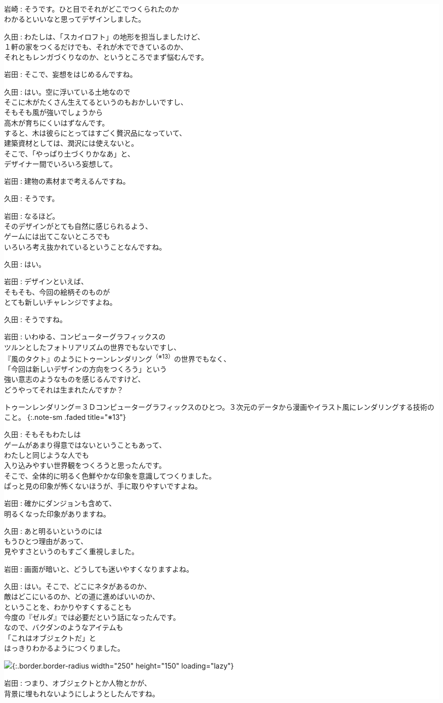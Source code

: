 岩崎
: そうです。ひと目でそれがどこでつくられたのか<br>わかるといいなと思ってデザインしました。

久田
: わたしは、「スカイロフト」の地形を担当しましたけど、<br>１軒の家をつくるだけでも、それが木でできているのか、<br>それともレンガづくりなのか、というところでまず悩むんです。

岩田
: そこで、妄想をはじめるんですね。

久田
: はい。空に浮いている土地なので<br>そこに木がたくさん生えてるというのもおかしいですし、<br>そもそも風が強いでしょうから<br>高木が育ちにくいはずなんです。<br>すると、木は彼らにとってはすごく贅沢品になっていて、<br>建築資材としては、潤沢には使えないと。<br>そこで、「やっぱり土づくりかなあ」と、<br>デザイナー間でいろいろ妄想して。

岩田
: 建物の素材まで考えるんですね。

久田
: そうです。

岩田
: なるほど。<br>そのデザインがとても自然に感じられるよう、<br>ゲームには出てこないところでも<br>いろいろ考え抜かれているということなんですね。

久田
: はい。

岩田
: デザインといえば、<br>そもそも、今回の絵柄そのものが<br>とても新しいチャレンジですよね。

久田
: そうですね。

岩田
: いわゆる、コンピューターグラフィックスの<br>ツルンとしたフォトリアリズムの世界でもないですし、<br>『風のタクト』のようにトゥーンレンダリング<sup>（※13）</sup>の世界でもなく、<br>「今回は新しいデザインの方向をつくろう」という<br>強い意志のようなものを感じるんですけど、<br>どうやってそれは生まれたんですか？

トゥーンレンダリング＝３Ｄコンピューターグラフィックスのひとつ。３次元のデータから漫画やイラスト風にレンダリングする技術のこと。
{:.note-sm .faded title="※13"}

久田
: そもそもわたしは<br>ゲームがあまり得意ではないということもあって、<br>わたしと同じような人でも<br>入り込みやすい世界観をつくろうと思ったんです。<br>そこで、全体的に明るく色鮮やかな印象を意識してつくりました。<br>ぱっと見の印象が怖くないほうが、手に取りやすいですよね。

岩田
: 確かにダンジョンも含めて、<br>明るくなった印象がありますね。

久田
: あと明るいというのには<br>もうひとつ理由があって、<br>見やすさというのもすごく重視しました。

岩田
: 画面が暗いと、どうしても迷いやすくなりますよね。

久田
: はい。そこで、どこにネタがあるのか、<br>敵はどこにいるのか、どの道に進めばいいのか、<br>ということを、わかりやすくすることも<br>今度の『ゼルダ』では必要だという話になったんです。<br>なので、バクダンのようなアイテムも<br>「これはオブジェクトだ」と<br>はっきりわかるようにつくりました。

![](/interviews/jp/wii/souj/vol7/img/photo17.jpg){:.border.border-radius width="250" height="150" loading="lazy"}

岩田
: つまり、オブジェクトとか人物とかが、<br>背景に埋もれないようにしようとしたんですね。
